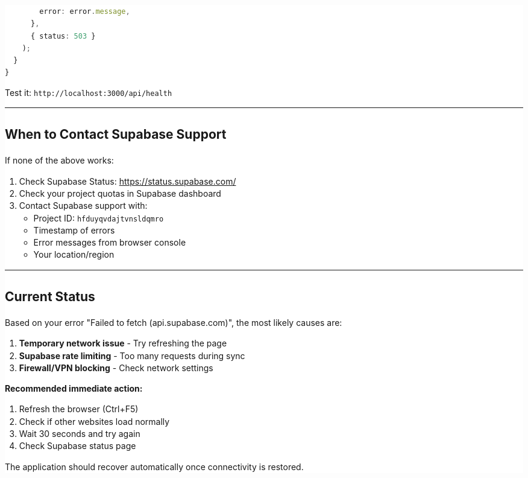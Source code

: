 ```typescript
        error: error.message,
      },
      { status: 503 }
    );
  }
}
```

Test it: `http://localhost:3000/api/health`

---

## When to Contact Supabase Support

If none of the above works:

1. Check Supabase Status: https://status.supabase.com/
2. Check your project quotas in Supabase dashboard
3. Contact Supabase support with:
   - Project ID: `hfduyqvdajtvnsldqmro`
   - Timestamp of errors
   - Error messages from browser console
   - Your location/region

---

## Current Status

Based on your error "Failed to fetch (api.supabase.com)", the most likely causes are:

1. **Temporary network issue** - Try refreshing the page
2. **Supabase rate limiting** - Too many requests during sync
3. **Firewall/VPN blocking** - Check network settings

**Recommended immediate action:**

1. Refresh the browser (Ctrl+F5)
2. Check if other websites load normally
3. Wait 30 seconds and try again
4. Check Supabase status page

The application should recover automatically once connectivity is restored.


